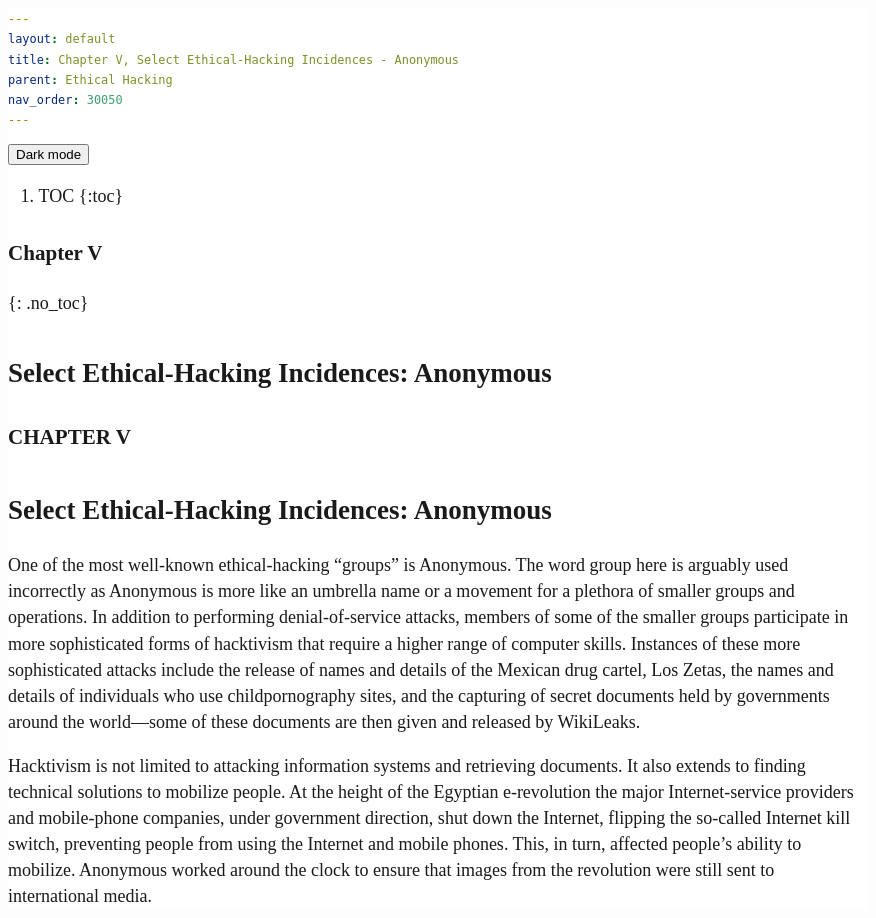 ```yaml
---
layout: default
title: Chapter V, Select Ethical-Hacking Incidences - Anonymous 
parent: Ethical Hacking
nav_order: 30050
---
```


<button class="btn js-toggle-dark-mode">Dark mode</button>

<script>
const toggleDarkMode = document.querySelector('.js-toggle-dark-mode');

jtd.addEvent(toggleDarkMode, 'click', function(){
  if (jtd.getTheme() === 'dark') {
    jtd.setTheme('light');
    toggleDarkMode.textContent = 'Preview dark color scheme';
  } else {
    jtd.setTheme('dark');
    toggleDarkMode.textContent = 'Return to the light side';
  }
});
</script>

<div style='font-family: "Times New Roman", Times, serif; font-size: 18px' markdown="1">

1. TOC
{:toc}

### Chapter V 
{: .no_toc}

## Select Ethical-Hacking Incidences: Anonymous 

### CHAPTER V

## Select Ethical-Hacking Incidences: Anonymous

One of the most well-known ethical-hacking “groups” is Anonymous. The word group here is arguably used incorrectly as Anonymous is more like an umbrella name or a movement for a plethora of smaller groups and operations. In addition to performing denial-of-service attacks, members of some of the smaller groups participate in more sophisticated forms of hacktivism that require a higher range of computer skills. Instances of these more sophisticated attacks include the release of names and details of the Mexican drug cartel, Los Zetas, the names and details of individuals who use childpornography sites, and the capturing of secret documents held by governments around the world—some of these documents are then given and released by WikiLeaks.

Hacktivism is not limited to attacking information systems and retrieving documents. It also extends to finding technical solutions to mobilize people. At the height of the Egyptian e-revolution the major Internet-service providers and mobile-phone companies, under government direction, shut down the Internet, flipping the so-called Internet kill switch, preventing people from using the Internet and mobile phones. This, in turn, affected people’s ability to mobilize. Anonymous worked around the clock to ensure that images from the revolution were still sent to international media.
